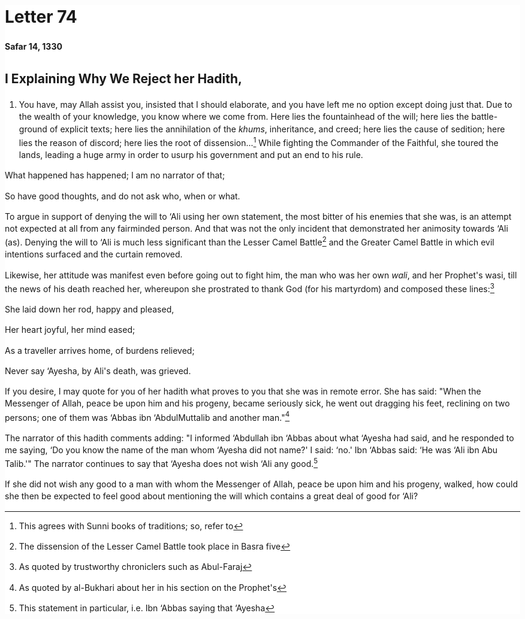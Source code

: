 Letter 74
=========

**Safar 14, 1330**

I Explaining Why We Reject her Hadith,
--------------------------------------

1) You have, may Allah assist you, insisted that I should elaborate, and
you have left me no option except doing just that. Due to the wealth of
your knowledge, you know where we come from. Here lies the fountainhead
of the will; here lies the battle-ground of explicit texts; here lies
the annihilation of the *khums*, inheritance, and creed; here lies the
cause of sedition; here lies the reason of discord; here lies the root
of dissension...[^1] While fighting the Commander of the Faithful, she
toured the lands, leading a huge army in order to usurp his government
and put an end to his rule.

What happened has happened; I am no narrator of that;

So have good thoughts, and do not ask who, when or what.

To argue in support of denying the will to ‘Ali using her own statement,
the most bitter of his enemies that she was, is an attempt not expected
at all from any fair­minded person. And that was not the only incident
that demonstrated her animosity towards ‘Ali (as). Denying the will to
‘Ali is much less significant than the Lesser Camel Battle[^2] and the
Greater Camel Battle in which evil intentions surfaced and the curtain
removed.

Likewise, her attitude was manifest even before going out to fight him,
the man who was her own *wali*, and her Prophet's wasi, till the news of
his death reached her, whereupon she prostrated to thank God (for his
martyrdom) and composed these lines:[^3]

She laid down her rod, happy and pleased,

Her heart joyful, her mind eased;

As a traveller arrives home, of burdens relieved;

Never say ‘Ayesha, by Ali's death, was grieved.

If you desire, I may quote for you of her hadith what proves to you that
she was in remote error. She has said: "When the Messenger of Allah,
peace be upon him and his progeny, became seriously sick, he went out
dragging his feet, reclining on two persons; one of them was ‘Abbas ibn
‘Abdul­Muttalib and another man."[^4]

The narrator of this hadith comments adding: "I informed ‘Abdullah ibn
‘Abbas about what ‘Ayesha had said, and he responded to me saying, ‘Do
you know the name of the man whom ‘Ayesha did not name?' I said: ‘no.'
Ibn ‘Abbas said: ‘He was ‘Ali ibn Abu Talib.'" The narrator continues to
say that ‘Ayesha does not wish ‘Ali any good.[^5]

If she did not wish any good to a man with whom the Messenger of Allah,
peace be upon him and his progeny, walked, how could she then be
expected to feel good about mentioning the will which contains a great
deal of good for ‘Ali?


[^1]: This agrees with Sunni books of traditions; so, refer to
[^2]: The dissension of the Lesser Camel Battle took place in Basra five
[^3]: As quoted by trustworthy chroniclers such as Abul-Faraj
[^4]: As quoted by al-Bukhari about her in his section on the Prophet's
[^5]: This statement in particular, i.e. Ibn ‘Abbas saying that ‘Ayesha
[^6]: As quoted by al-Bukhari at the beginning of his treatise on wills
[^7]: Mu’ammar quotes Qatadah saying that ‘Ali (as) had taken care, on
[^8]: As quoted by al-Bukhari at the and of his chapter on Khaybar's
[^9]: This is quoted verbatim by Muhammad ibn Isma’il al-Bukhari in his
[^10]: Refer to it in the chapter dealing with rewarding the emissaries